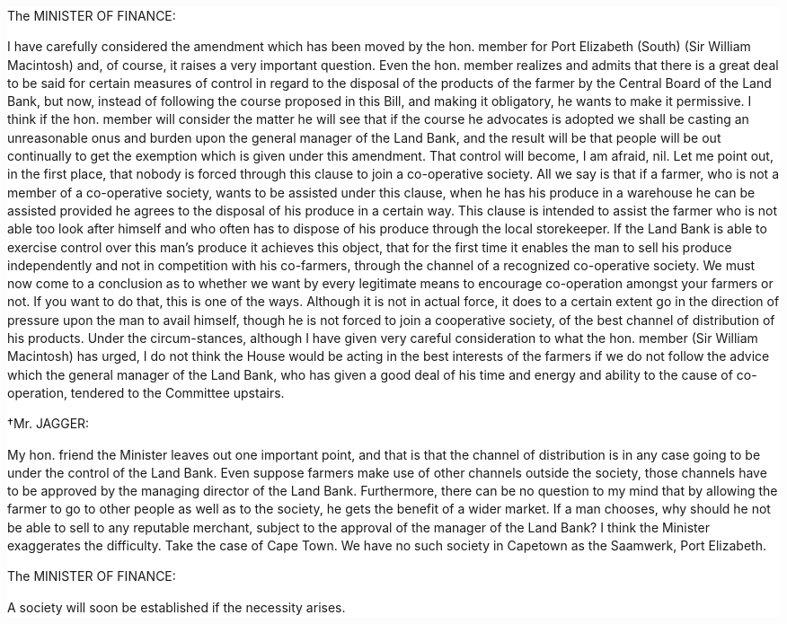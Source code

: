 </speech>

<speech by="#minister_of_finance">

<from>The <person refersTo="hansard_za">MINISTER OF FINANCE</person>:</from>

<p>I have carefully considered the amendment which has been moved by the hon. member for Port Elizabeth (South) (Sir William Macintosh) and, of course, it raises a very important question. Even the hon. member realizes and admits that there is a great deal to be said for certain measures of control in regard to the disposal of the products of the farmer by the Central Board of the Land Bank, but now, instead of following the course proposed in this Bill, and making it obligatory, he wants to make it permissive. I think if the hon. member will consider the matter he will see that if the course he advocates is adopted we shall be casting an unreasonable onus and burden upon the general manager of the Land Bank, and the result will be that people will be out continually to get the exemption which is given under this amendment. That control will become, I am afraid, nil. Let me point out, in the first place, that nobody is forced through this clause to join a co-operative society. All we say is that if a farmer, who is not a member of a co-operative society, wants to be assisted under this clause, when he has his produce in a warehouse he can be assisted provided he agrees to the disposal of his produce in a certain way. This clause is intended to assist the farmer who is not able too look after himself and who often has to dispose of his produce through the local storekeeper. If the Land Bank is able to exercise control over this man&#x2019;s produce it achieves this object, that for the first time it enables the man to sell his produce independently and not in competition with his co-farmers, through the channel of a recognized co-operative society. We must now come to a conclusion as to whether we want by every legitimate means to encourage co-operation amongst your farmers or not. If you want to do that, this is one of the ways. Although it is not in actual force, it does to a certain extent go in the direction of pressure upon the man to avail himself, though he is not forced to join a cooperative society, of the best channel of distribution of his products. Under the circum-stances, <span class="col_3207-3208" refersTo="page_0556"/>although I have given very careful consideration to what the hon. member (Sir William Macintosh) has urged, I do not think the House would be acting in the best interests of the farmers if we do not follow the advice which the general manager of the Land Bank, who has given a good deal of his time and energy and ability to the cause of co-operation, tendered to the Committee upstairs.</p>

</speech>

<speech by="#jagger">

<from>&#x2020;Mr. <person refersTo="hansard_za">JAGGER</person>:</from>

<p>My hon. friend the Minister leaves out one important point, and that is that the channel of distribution is in any case going to be under the control of the Land Bank. Even suppose farmers make use of other channels outside the society, those channels have to be approved by the managing director of the Land Bank. Furthermore, there can be no question to my mind that by allowing the farmer to go to other people as well as to the society, he gets the benefit of a wider market. If a man chooses, why should he not be able to sell to any reputable merchant, subject to the approval of the manager of the Land Bank&#x003F; I think the Minister exaggerates the difficulty. Take the case of Cape Town. We have no such society in Capetown as the Saamwerk, Port Elizabeth.</p>

</speech>

<speech by="#minister_of_finance">

<from>The <person refersTo="hansard_za">MINISTER OF FINANCE</person>:</from>

<p>A society will soon be established if the necessity arises.</p>
